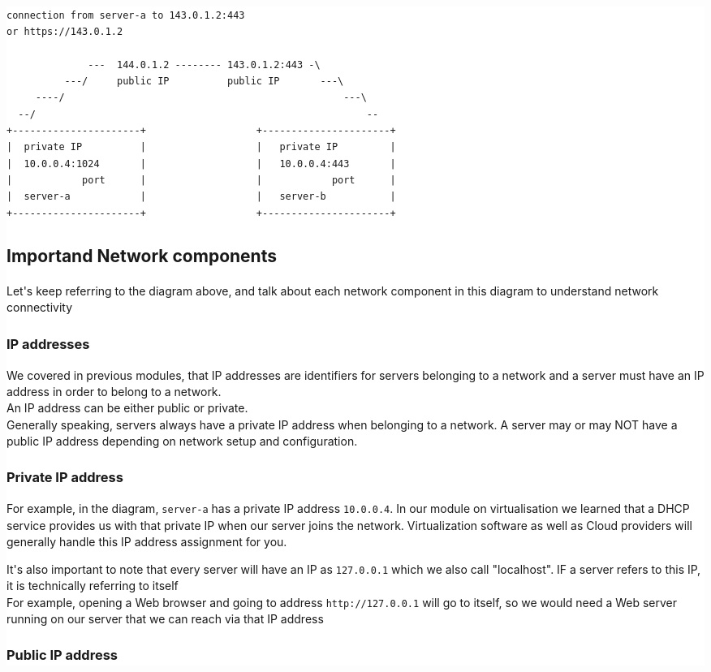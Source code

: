 ```
connection from server-a to 143.0.1.2:443
or https://143.0.1.2

              ---  144.0.1.2 -------- 143.0.1.2:443 -\                                                        
          ---/     public IP          public IP       ---\                                                    
     ----/                                                ---\                                                
  --/                                                         --                                              
+----------------------+                   +----------------------+                                           
|  private IP          |                   |   private IP         |                                           
|  10.0.0.4:1024       |                   |   10.0.0.4:443       |                                           
|            port      |                   |            port      |                                           
|  server-a            |                   |   server-b           |                                           
+----------------------+                   +----------------------+                                                                                                   
```

## Importand Network components

Let's keep referring to the diagram above, and talk about each network component in this diagram to understand network connectivity    

### IP addresses    

We covered in previous modules, that IP addresses are identifiers for servers belonging to a network and a server must have an IP address in order to belong to a network. </br>
An IP address can be either public or private. </br>
Generally speaking, servers always have a private IP address when belonging to a network. A server may or may NOT have a public IP address depending on network setup and configuration. </br>

### Private IP address

For example, in the diagram, `server-a` has a private IP address `10.0.0.4`. In our module on virtualisation we learned that a DHCP service provides us with that private IP when our server joins the network. Virtualization software as well as Cloud providers will generally handle this IP address assignment for you. </br>

It's also important to note that every server will have an IP as `127.0.0.1` which we also call "localhost". IF a server refers to this IP, it is technically referring to itself </br>
For example, opening a Web browser and going to address `http://127.0.0.1` will go to itself, so we would need a Web server running on our server that we can reach via that IP address </br>

### Public IP address
